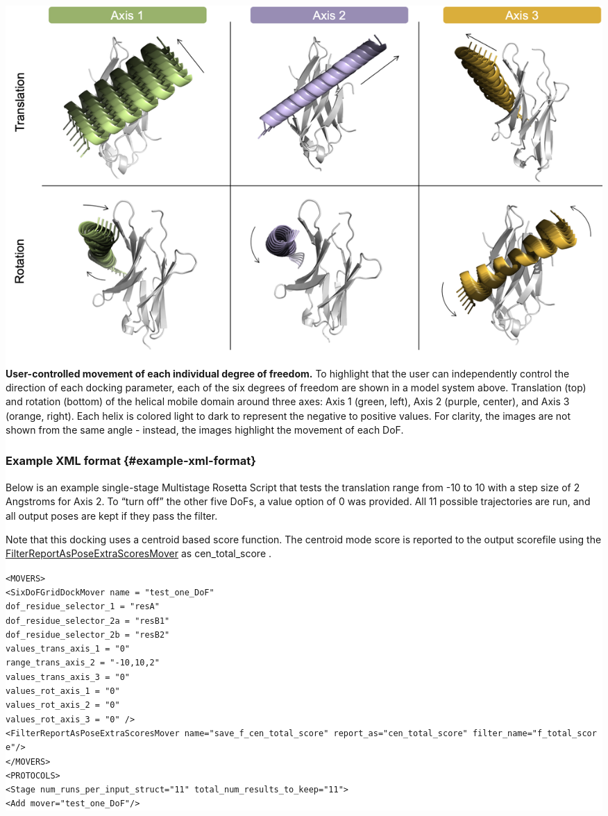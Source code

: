 ![](images/six_dof_grid_dock_mover/14IndividualDoFs.png)

**User-controlled movement of each individual degree of freedom.** To highlight that the user can independently control the direction of each docking parameter, each of the six degrees of freedom are shown in a model system above. Translation (top) and rotation (bottom) of the helical mobile domain around three axes: Axis 1 (green, left), Axis 2 (purple, center), and Axis 3 (orange, right). Each helix is colored light to dark to represent the negative to positive values. For clarity, the images are not shown from the same angle - instead, the images highlight the movement of each DoF.


### Example XML format  {#example-xml-format}

Below is an example single-stage Multistage Rosetta Script that tests the translation range from -10 to 10 with a step size of 2 Angstroms for Axis 2. To “turn off” the other five DoFs, a value option of 0 was provided. All 11 possible trajectories are run, and all output poses are kept if they pass the filter. 

Note that this docking uses a centroid based score function. The centroid mode score is reported to the output scorefile using the [FilterReportAsPoseExtraScoresMover](https://new.rosettacommons.org/docs/latest/scripting_documentation/RosettaScripts/Movers/movers_pages/FilterReportAsPoseExtraScoresMover) as cen_total_score .


```
<MOVERS>
<SixDoFGridDockMover name = "test_one_DoF"
dof_residue_selector_1 = "resA"
dof_residue_selector_2a = "resB1"
dof_residue_selector_2b = "resB2"
values_trans_axis_1 = "0"
range_trans_axis_2 = "-10,10,2"
values_trans_axis_3 = "0"
values_rot_axis_1 = "0"
values_rot_axis_2 = "0"
values_rot_axis_3 = "0" />
<FilterReportAsPoseExtraScoresMover name="save_f_cen_total_score" report_as="cen_total_score" filter_name="f_total_score"/>
</MOVERS>
<PROTOCOLS>
<Stage num_runs_per_input_struct="11" total_num_results_to_keep="11">
<Add mover="test_one_DoF"/>
```